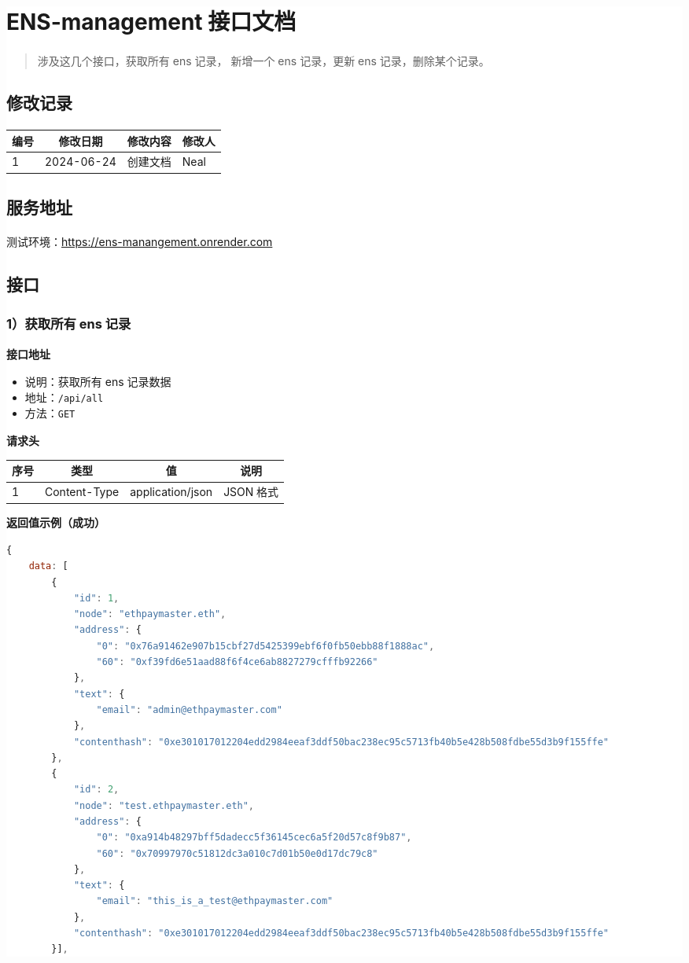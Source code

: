 # ENS-management 接口文档

> 涉及这几个接口，获取所有 ens 记录， 新增一个 ens 记录，更新 ens 记录，删除某个记录。 



## 修改记录

| 编号 | 修改日期 | 修改内容 | 修改人 |
| ---- | ---------- | -------- | ------ |
| 1    | 2024-06-24 | 创建文档 | Neal   |


## 服务地址

测试环境：https://ens-manangement.onrender.com

 ## 接口

 ### 1）获取所有 ens 记录

**接口地址**

- 说明：获取所有 ens 记录数据
- 地址：`/api/all`
- 方法：`GET`

**请求头**

| 序号 | 类型         | 值               | 说明      |
| ---- | ------------ | ---------------- | --------- |
| 1    | Content-Type | application/json | JSON 格式 |


**返回值示例（成功）**

```js
{
    data: [
        {
            "id": 1,
            "node": "ethpaymaster.eth",
            "address": {
                "0": "0x76a91462e907b15cbf27d5425399ebf6f0fb50ebb88f1888ac",
                "60": "0xf39fd6e51aad88f6f4ce6ab8827279cfffb92266"
            },
            "text": {
                "email": "admin@ethpaymaster.com"
            },
            "contenthash": "0xe301017012204edd2984eeaf3ddf50bac238ec95c5713fb40b5e428b508fdbe55d3b9f155ffe"
        },
        {
            "id": 2,
            "node": "test.ethpaymaster.eth",
            "address": {
                "0": "0xa914b48297bff5dadecc5f36145cec6a5f20d57c8f9b87",
                "60": "0x70997970c51812dc3a010c7d01b50e0d17dc79c8"
            },
            "text": {
                "email": "this_is_a_test@ethpaymaster.com"
            },
            "contenthash": "0xe301017012204edd2984eeaf3ddf50bac238ec95c5713fb40b5e428b508fdbe55d3b9f155ffe"
        }],
```